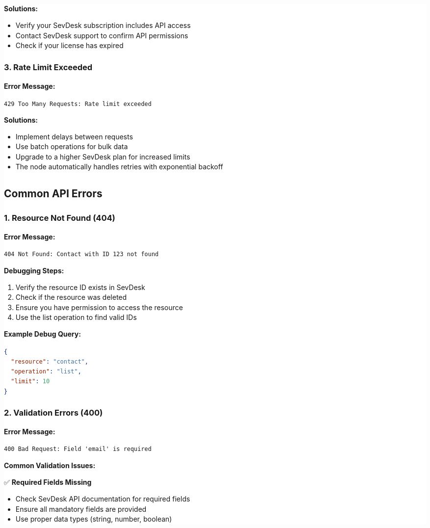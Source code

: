 **Solutions:**
- Verify your SevDesk subscription includes API access
- Contact SevDesk support to confirm API permissions
- Check if your license has expired

### 3. Rate Limit Exceeded

**Error Message:**
```
429 Too Many Requests: Rate limit exceeded
```

**Solutions:**
- Implement delays between requests
- Use batch operations for bulk data
- Upgrade to a higher SevDesk plan for increased limits
- The node automatically handles retries with exponential backoff

## Common API Errors

### 1. Resource Not Found (404)

**Error Message:**
```
404 Not Found: Contact with ID 123 not found
```

**Debugging Steps:**
1. Verify the resource ID exists in SevDesk
2. Check if the resource was deleted
3. Ensure you have permission to access the resource
4. Use the list operation to find valid IDs

**Example Debug Query:**
```json
{
  "resource": "contact",
  "operation": "list",
  "limit": 10
}
```

### 2. Validation Errors (400)

**Error Message:**
```
400 Bad Request: Field 'email' is required
```

**Common Validation Issues:**

✅ **Required Fields Missing**
- Check SevDesk API documentation for required fields
- Ensure all mandatory fields are provided
- Use proper data types (string, number, boolean)
